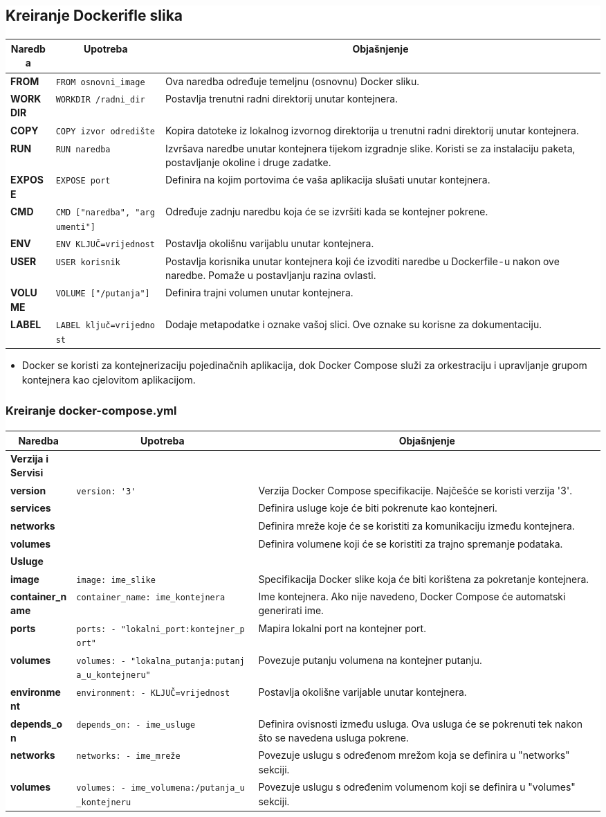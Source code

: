
## Kreiranje Dockerifle slika

| Naredba                  | Upotreba                        | Objašnjenje                                       |
|--------------------------|---------------------------------|--------------------------------------------------|
| **FROM**                  | `FROM osnovni_image`           | Ova naredba određuje temeljnu (osnovnu) Docker sliku. |
| **WORKDIR**               | `WORKDIR /radni_dir`           | Postavlja trenutni radni direktorij unutar kontejnera. |
| **COPY**                  | `COPY izvor odredište`         | Kopira datoteke iz lokalnog izvornog direktorija u trenutni radni direktorij unutar kontejnera. |
| **RUN**                   | `RUN naredba`                  | Izvršava naredbe unutar kontejnera tijekom izgradnje slike. Koristi se za instalaciju paketa, postavljanje okoline i druge zadatke. |
| **EXPOSE**                | `EXPOSE port`                  | Definira na kojim portovima će vaša aplikacija slušati unutar kontejnera. |
| **CMD**                   | `CMD ["naredba", "argumenti"]` | Određuje zadnju naredbu koja će se izvršiti kada se kontejner pokrene. |
| **ENV**                   | `ENV KLJUČ=vrijednost`         | Postavlja okolišnu varijablu unutar kontejnera. |
| **USER**                  | `USER korisnik`                | Postavlja korisnika unutar kontejnera koji će izvoditi naredbe u Dockerfile-u nakon ove naredbe. Pomaže u postavljanju razina ovlasti. |
| **VOLUME**                | `VOLUME ["/putanja"]`          | Definira trajni volumen unutar kontejnera. |
| **LABEL**                 | `LABEL ključ=vrijednost`       | Dodaje metapodatke i oznake vašoj slici. Ove oznake su korisne za dokumentaciju. |

- Docker se koristi za kontejnerizaciju pojedinačnih aplikacija, dok Docker Compose služi za orkestraciju i upravljanje grupom kontejnera kao cjelovitom aplikacijom.

### Kreiranje docker-compose.yml

| Naredba                 | Upotreba                                         | Objašnjenje                                      |
|-------------------------|--------------------------------------------------|-------------------------------------------------|
| **Verzija i Servisi**   |                                                  |                                                 |
| **version**             | `version: '3'`                                  | Verzija Docker Compose specifikacije. Najčešće se koristi verzija '3'.  |
| **services**            |                                                  | Definira usluge koje će biti pokrenute kao kontejneri. |
| **networks**            |                                                  | Definira mreže koje će se koristiti za komunikaciju između kontejnera. |
| **volumes**             |                                                  | Definira volumene koji će se koristiti za trajno spremanje podataka. |
| **Usluge**              |                                                  |                                                 |
| **image**               | `image: ime_slike`                              | Specifikacija Docker slike koja će biti korištena za pokretanje kontejnera. |
| **container_name**      | `container_name: ime_kontejnera`                | Ime kontejnera. Ako nije navedeno, Docker Compose će automatski generirati ime. |
| **ports**               | `ports: - "lokalni_port:kontejner_port"`       | Mapira lokalni port na kontejner port. |
| **volumes**             | `volumes: - "lokalna_putanja:putanja_u_kontejneru"` | Povezuje putanju volumena na kontejner putanju. |
| **environment**         | `environment: - KLJUČ=vrijednost`              | Postavlja okolišne varijable unutar kontejnera. |
| **depends_on**          | `depends_on: - ime_usluge`                     | Definira ovisnosti između usluga. Ova usluga će se pokrenuti tek nakon što se navedena usluga pokrene. |
| **networks**            | `networks: - ime_mreže`                        | Povezuje uslugu s određenom mrežom koja se definira u "networks" sekciji. |
| **volumes**             | `volumes: - ime_volumena:/putanja_u_kontejneru` | Povezuje uslugu s određenim volumenom koji se definira u "volumes" sekciji. |
